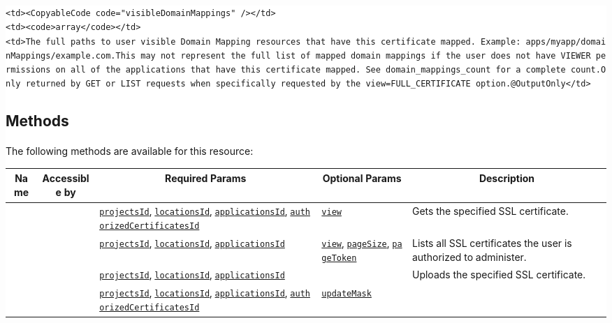     <td><CopyableCode code="visibleDomainMappings" /></td>
    <td><code>array</code></td>
    <td>The full paths to user visible Domain Mapping resources that have this certificate mapped. Example: apps/myapp/domainMappings/example.com.This may not represent the full list of mapped domain mappings if the user does not have VIEWER permissions on all of the applications that have this certificate mapped. See domain_mappings_count for a complete count.Only returned by GET or LIST requests when specifically requested by the view=FULL_CERTIFICATE option.@OutputOnly</td>
</tr>
</tbody>
</table>
</TabItem>
</Tabs>

## Methods

The following methods are available for this resource:

<table>
<thead>
    <tr>
    <th>Name</th>
    <th>Accessible by</th>
    <th>Required Params</th>
    <th>Optional Params</th>
    <th>Description</th>
    </tr>
</thead>
<tbody>
<tr>
    <td><a href="#get"><CopyableCode code="get" /></a></td>
    <td><CopyableCode code="select" /></td>
    <td><a href="#parameter-projectsId"><code>projectsId</code></a>, <a href="#parameter-locationsId"><code>locationsId</code></a>, <a href="#parameter-applicationsId"><code>applicationsId</code></a>, <a href="#parameter-authorizedCertificatesId"><code>authorizedCertificatesId</code></a></td>
    <td><a href="#parameter-view"><code>view</code></a></td>
    <td>Gets the specified SSL certificate.</td>
</tr>
<tr>
    <td><a href="#list"><CopyableCode code="list" /></a></td>
    <td><CopyableCode code="select" /></td>
    <td><a href="#parameter-projectsId"><code>projectsId</code></a>, <a href="#parameter-locationsId"><code>locationsId</code></a>, <a href="#parameter-applicationsId"><code>applicationsId</code></a></td>
    <td><a href="#parameter-view"><code>view</code></a>, <a href="#parameter-pageSize"><code>pageSize</code></a>, <a href="#parameter-pageToken"><code>pageToken</code></a></td>
    <td>Lists all SSL certificates the user is authorized to administer.</td>
</tr>
<tr>
    <td><a href="#create"><CopyableCode code="create" /></a></td>
    <td><CopyableCode code="insert" /></td>
    <td><a href="#parameter-projectsId"><code>projectsId</code></a>, <a href="#parameter-locationsId"><code>locationsId</code></a>, <a href="#parameter-applicationsId"><code>applicationsId</code></a></td>
    <td></td>
    <td>Uploads the specified SSL certificate.</td>
</tr>
<tr>
    <td><a href="#patch"><CopyableCode code="patch" /></a></td>
    <td><CopyableCode code="update" /></td>
    <td><a href="#parameter-projectsId"><code>projectsId</code></a>, <a href="#parameter-locationsId"><code>locationsId</code></a>, <a href="#parameter-applicationsId"><code>applicationsId</code></a>, <a href="#parameter-authorizedCertificatesId"><code>authorizedCertificatesId</code></a></td>
    <td><a href="#parameter-updateMask"><code>updateMask</code></a></td>